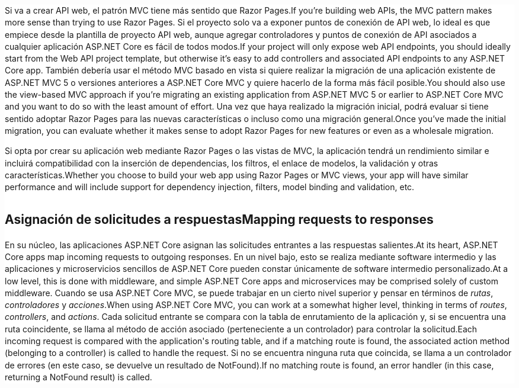 <span data-ttu-id="778f2-138">Si va a crear API web, el patrón MVC tiene más sentido que Razor Pages.</span><span class="sxs-lookup"><span data-stu-id="778f2-138">If you’re building web APIs, the MVC pattern makes more sense than trying to use Razor Pages.</span></span> <span data-ttu-id="778f2-139">Si el proyecto solo va a exponer puntos de conexión de API web, lo ideal es que empiece desde la plantilla de proyecto API web, aunque agregar controladores y puntos de conexión de API asociados a cualquier aplicación ASP.NET Core es fácil de todos modos.</span><span class="sxs-lookup"><span data-stu-id="778f2-139">If your project will only expose web API endpoints, you should ideally start from the Web API project template, but otherwise it’s easy to add controllers and associated API endpoints to any ASP.NET Core app.</span></span> <span data-ttu-id="778f2-140">También debería usar el método MVC basado en vista si quiere realizar la migración de una aplicación existente de ASP.NET MVC 5 o versiones anteriores a ASP.NET Core MVC y quiere hacerlo de la forma más fácil posible.</span><span class="sxs-lookup"><span data-stu-id="778f2-140">You should also use the view-based MVC approach if you’re migrating an existing application from ASP.NET MVC 5 or earlier to ASP.NET Core MVC and you want to do so with the least amount of effort.</span></span> <span data-ttu-id="778f2-141">Una vez que haya realizado la migración inicial, podrá evaluar si tiene sentido adoptar Razor Pages para las nuevas características o incluso como una migración general.</span><span class="sxs-lookup"><span data-stu-id="778f2-141">Once you’ve made the initial migration, you can evaluate whether it makes sense to adopt Razor Pages for new features or even as a wholesale migration.</span></span>

<span data-ttu-id="778f2-142">Si opta por crear su aplicación web mediante Razor Pages o las vistas de MVC, la aplicación tendrá un rendimiento similar e incluirá compatibilidad con la inserción de dependencias, los filtros, el enlace de modelos, la validación y otras características.</span><span class="sxs-lookup"><span data-stu-id="778f2-142">Whether you choose to build your web app using Razor Pages or MVC views, your app will have similar performance and will include support for dependency injection, filters, model binding and validation, etc.</span></span>

## <a name="mapping-requests-to-responses"></a><span data-ttu-id="778f2-143">Asignación de solicitudes a respuestas</span><span class="sxs-lookup"><span data-stu-id="778f2-143">Mapping requests to responses</span></span>

<span data-ttu-id="778f2-144">En su núcleo, las aplicaciones ASP.NET Core asignan las solicitudes entrantes a las respuestas salientes.</span><span class="sxs-lookup"><span data-stu-id="778f2-144">At its heart, ASP.NET Core apps map incoming requests to outgoing responses.</span></span> <span data-ttu-id="778f2-145">En un nivel bajo, esto se realiza mediante software intermedio y las aplicaciones y microservicios sencillos de ASP.NET Core pueden constar únicamente de software intermedio personalizado.</span><span class="sxs-lookup"><span data-stu-id="778f2-145">At a low level, this is done with middleware, and simple ASP.NET Core apps and microservices may be comprised solely of custom middleware.</span></span> <span data-ttu-id="778f2-146">Cuando se usa ASP.NET Core MVC, se puede trabajar en un cierto nivel superior y pensar en términos de _rutas_, _controladores_ y _acciones_.</span><span class="sxs-lookup"><span data-stu-id="778f2-146">When using ASP.NET Core MVC, you can work at a somewhat higher level, thinking in terms of _routes_, _controllers_, and _actions_.</span></span> <span data-ttu-id="778f2-147">Cada solicitud entrante se compara con la tabla de enrutamiento de la aplicación y, si se encuentra una ruta coincidente, se llama al método de acción asociado (perteneciente a un controlador) para controlar la solicitud.</span><span class="sxs-lookup"><span data-stu-id="778f2-147">Each incoming request is compared with the application's routing table, and if a matching route is found, the associated action method (belonging to a controller) is called to handle the request.</span></span> <span data-ttu-id="778f2-148">Si no se encuentra ninguna ruta que coincida, se llama a un controlador de errores (en este caso, se devuelve un resultado de NotFound).</span><span class="sxs-lookup"><span data-stu-id="778f2-148">If no matching route is found, an error handler (in this case, returning a NotFound result) is called.</span></span>
